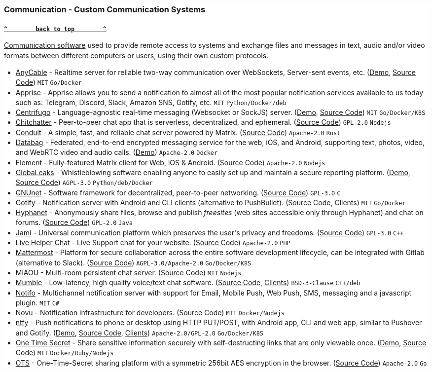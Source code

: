 
### Communication - Custom Communication Systems

**[`^        back to top        ^`](#awesome-selfhosted)**

[Communication software](https://en.wikipedia.org/wiki/Communication_software) used to provide remote access to systems and exchange files and messages in text, audio and/or video formats between different computers or users, using their own custom protocols.

- [AnyCable](https://anycable.io/) - Realtime server for reliable two-way communication over WebSockets, Server-sent events, etc. ([Demo](https://demo.anycable.io), [Source Code](https://github.com/anycable/anycable)) `MIT` `Go/Docker`
- [Apprise](https://github.com/caronc/apprise) - Apprise allows you to send a notification to almost all of the most popular notification services available to us today such as: Telegram, Discord, Slack, Amazon SNS, Gotify, etc. `MIT` `Python/Docker/deb`
- [Centrifugo](https://centrifugal.dev/) - Language-agnostic real-time messaging (Websocket or SockJS) server. ([Demo](https://github.com/centrifugal/centrifugo#demo), [Source Code](https://github.com/centrifugal/centrifugo)) `MIT` `Go/Docker/K8S`
- [Chitchatter](https://chitchatter.im/) - Peer-to-peer chat app that is serverless, decentralized, and ephemeral. ([Source Code](https://github.com/jeremyckahn/chitchatter)) `GPL-2.0` `Nodejs`
- [Conduit](https://conduit.rs/) - A simple, fast, and reliable chat server powered by Matrix. ([Source Code](https://gitlab.com/famedly/conduit)) `Apache-2.0` `Rust`
- [Databag](https://github.com/balzack/databag) - Federated, end-to-end encrypted messaging service for the web, iOS, and Android, supporting text, photos, video, and WebRTC video and audio calls. ([Demo](https://databag.coredb.org/#/create)) `Apache-2.0` `Docker`
- [Element](https://element.io) - Fully-featured Matrix client for Web, iOS & Android. ([Source Code](https://github.com/element-hq/element-web)) `Apache-2.0` `Nodejs`
- [GlobaLeaks](https://www.globaleaks.org/) - Whistleblowing software enabling anyone to easily set up and maintain a secure reporting platform. ([Demo](https://demo.globaleaks.org), [Source Code](https://github.com/globaleaks/globaleaks-whistleblowing-software)) `AGPL-3.0` `Python/deb/Docker`
- [GNUnet](https://gnunet.org/) - Software framework for decentralized, peer-to-peer networking. ([Source Code](https://gnunet.org/git/)) `GPL-3.0` `C`
- [Gotify](https://gotify.net/) - Notification server with Android and CLI clients (alternative to PushBullet). ([Source Code](https://github.com/gotify/server), [Clients](https://github.com/gotify/android)) `MIT` `Go/Docker`
- [Hyphanet](https://hyphanet.org/) - Anonymously share files, browse and publish _freesites_ (web sites accessible only through Hyphanet) and chat on forums. ([Source Code](https://github.com/hyphanet/fred)) `GPL-2.0` `Java`
- [Jami](https://jami.net/) - Universal communication platform which preserves the user's privacy and freedoms. ([Source Code](https://git.jami.net/savoirfairelinux?sort=latest_activity_desc&filter=jami)) `GPL-3.0` `C++`
- [Live Helper Chat](https://livehelperchat.com/) - Live Support chat for your website. ([Source Code](https://github.com/LiveHelperChat/livehelperchat)) `Apache-2.0` `PHP`
- [Mattermost](https://mattermost.com/) - Platform for secure collaboration across the entire software development lifecycle, can be integrated with Gitlab (alternative to Slack). ([Source Code](https://github.com/mattermost/mattermost)) `AGPL-3.0/Apache-2.0` `Go/Docker/K8S`
- [MiAOU](https://miaou.dystroy.org/login) - Multi-room persistent chat server. ([Source Code](https://github.com/Canop/miaou)) `MIT` `Nodejs`
- [Mumble](https://wiki.mumble.info/wiki/Main_Page) - Low-latency, high quality voice/text chat software. ([Source Code](https://github.com/mumble-voip/mumble), [Clients](https://wiki.mumble.info/wiki/3rd_Party_Applications)) `BSD-3-Clause` `C++/deb`
- [Notifo](https://github.com/notifo-io/notifo) - Multichannel notification server with support for Email, Mobile Push, Web Push, SMS, messaging and a javascript plugin. `MIT` `C#`
- [Novu](https://novu.co/) - Notification infrastructure for developers. ([Source Code](https://github.com/novuhq/novu/)) `MIT` `Docker/Nodejs`
- [ntfy](https://ntfy.sh/) - Push notifications to phone or desktop using HTTP PUT/POST, with Android app, CLI and web app, similar to Pushover and Gotify. ([Demo](https://ntfy.sh/app), [Source Code](https://github.com/binwiederhier/ntfy), [Clients](https://github.com/binwiederhier/ntfy-android)) `Apache-2.0/GPL-2.0` `Go/Docker/K8S`
- [One Time Secret](https://docs.onetimesecret.com) - Share sensitive information securely with self-destructing links that are only viewable once. ([Demo](https://onetimesecret.com), [Source Code](https://github.com/onetimesecret/onetimesecret)) `MIT` `Docker/Ruby/Nodejs`
- [OTS](https://ots.fyi/) - One-Time-Secret sharing platform with a symmetric 256bit AES encryption in the browser. ([Source Code](https://github.com/Luzifer/ots)) `Apache-2.0` `Go`